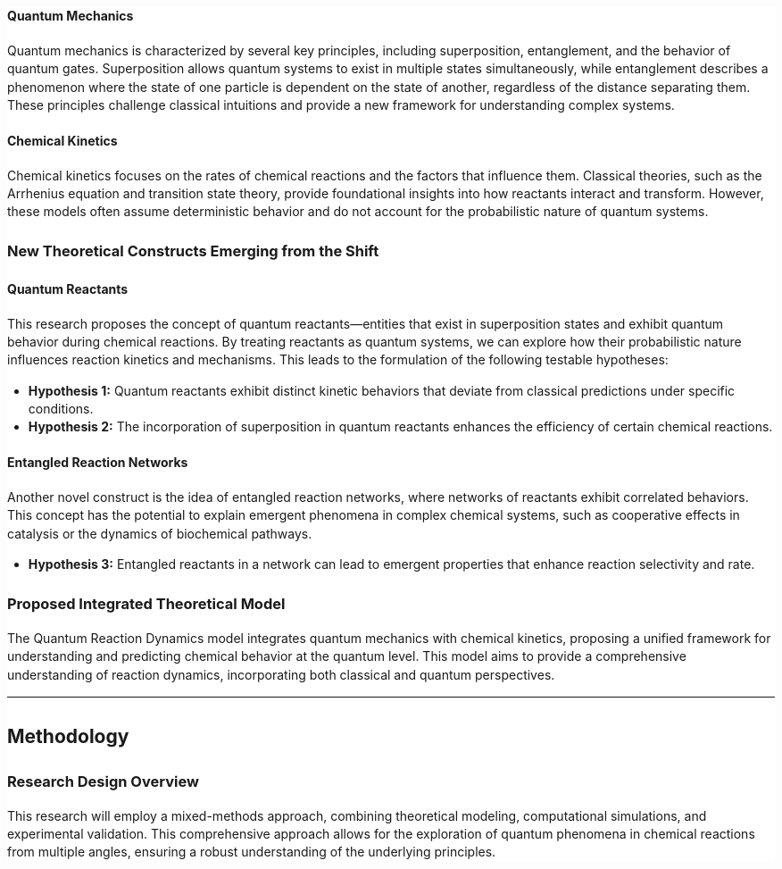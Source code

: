 #### Quantum Mechanics

Quantum mechanics is characterized by several key principles, including superposition, entanglement, and the behavior of quantum gates. Superposition allows quantum systems to exist in multiple states simultaneously, while entanglement describes a phenomenon where the state of one particle is dependent on the state of another, regardless of the distance separating them. These principles challenge classical intuitions and provide a new framework for understanding complex systems.

#### Chemical Kinetics

Chemical kinetics focuses on the rates of chemical reactions and the factors that influence them. Classical theories, such as the Arrhenius equation and transition state theory, provide foundational insights into how reactants interact and transform. However, these models often assume deterministic behavior and do not account for the probabilistic nature of quantum systems.

### New Theoretical Constructs Emerging from the Shift

#### Quantum Reactants

This research proposes the concept of quantum reactants—entities that exist in superposition states and exhibit quantum behavior during chemical reactions. By treating reactants as quantum systems, we can explore how their probabilistic nature influences reaction kinetics and mechanisms. This leads to the formulation of the following testable hypotheses:

- **Hypothesis 1:** Quantum reactants exhibit distinct kinetic behaviors that deviate from classical predictions under specific conditions.
- **Hypothesis 2:** The incorporation of superposition in quantum reactants enhances the efficiency of certain chemical reactions.

#### Entangled Reaction Networks

Another novel construct is the idea of entangled reaction networks, where networks of reactants exhibit correlated behaviors. This concept has the potential to explain emergent phenomena in complex chemical systems, such as cooperative effects in catalysis or the dynamics of biochemical pathways.

- **Hypothesis 3:** Entangled reactants in a network can lead to emergent properties that enhance reaction selectivity and rate.

### Proposed Integrated Theoretical Model

The Quantum Reaction Dynamics model integrates quantum mechanics with chemical kinetics, proposing a unified framework for understanding and predicting chemical behavior at the quantum level. This model aims to provide a comprehensive understanding of reaction dynamics, incorporating both classical and quantum perspectives.

---

## Methodology

### Research Design Overview

This research will employ a mixed-methods approach, combining theoretical modeling, computational simulations, and experimental validation. This comprehensive approach allows for the exploration of quantum phenomena in chemical reactions from multiple angles, ensuring a robust understanding of the underlying principles.
